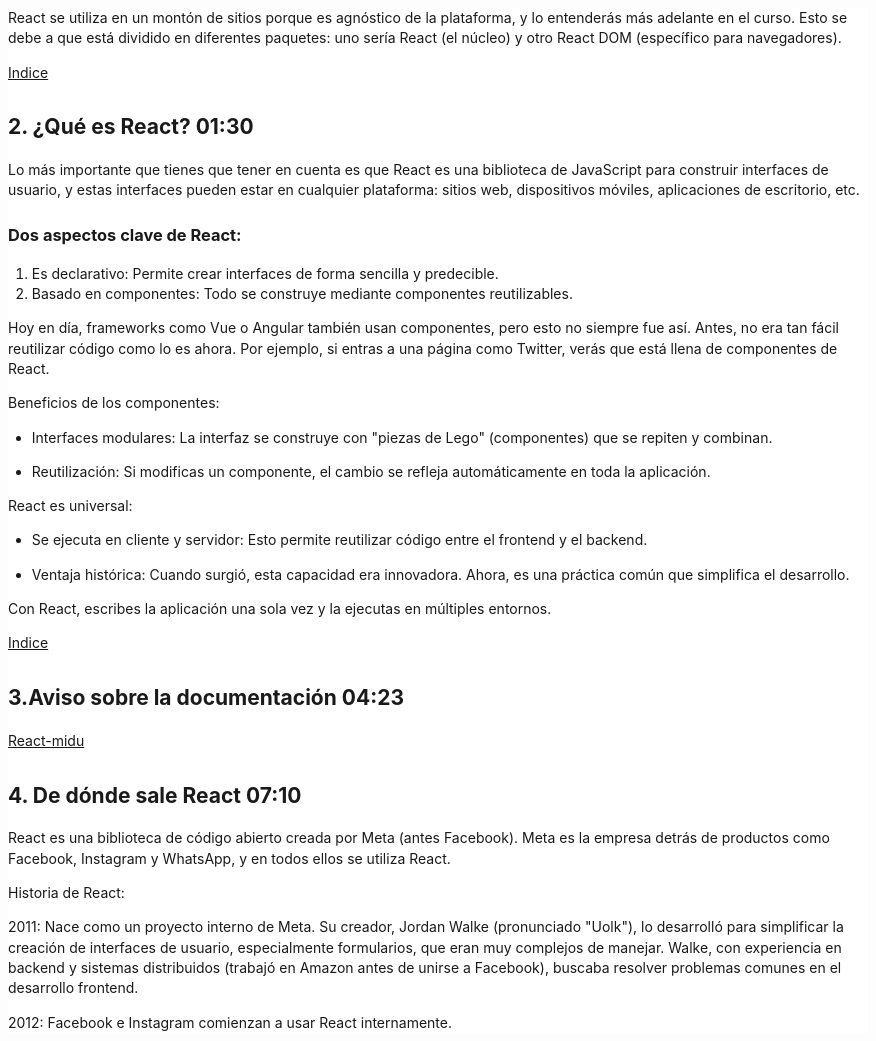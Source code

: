 React se utiliza en un montón de sitios porque es agnóstico de la plataforma, y lo entenderás más adelante en el curso. Esto se debe a que está dividido en diferentes paquetes: uno sería React (el núcleo) y otro React DOM (específico para navegadores).

[Indice](#curso-de-react-de-midudev)

## 2. ¿Qué es React? 01:30
Lo más importante que tienes que tener en cuenta es que React es una biblioteca de JavaScript para construir interfaces de usuario, y estas interfaces pueden estar en cualquier plataforma: sitios web, dispositivos móviles, aplicaciones de escritorio, etc.

### Dos aspectos clave de React:
1. Es declarativo: Permite crear interfaces de forma sencilla y predecible.
2. Basado en componentes: Todo se construye mediante componentes reutilizables.

Hoy en día, frameworks como Vue o Angular también usan componentes, pero esto no siempre fue así. Antes, no era tan fácil reutilizar código como lo es ahora. Por ejemplo, si entras a una página como Twitter, verás que está llena de componentes de React.

Beneficios de los componentes:
- Interfaces modulares: La interfaz se construye con "piezas de Lego" (componentes) que se repiten y combinan.

- Reutilización: Si modificas un componente, el cambio se refleja automáticamente en toda la aplicación.

React es universal:
- Se ejecuta en cliente y servidor: Esto permite reutilizar código entre el frontend y el backend.

- Ventaja histórica: Cuando surgió, esta capacidad era innovadora. Ahora, es una práctica común que simplifica el desarrollo.

Con React, escribes la aplicación una sola vez y la ejecutas en múltiples entornos.



[Indice](#curso-de-react-de-midudev)

## 3.Aviso sobre la documentación 04:23

[React-midu](reactjs.wiki)

## 4. De dónde sale React 07:10

React es una biblioteca de código abierto creada por Meta (antes Facebook). Meta es la empresa detrás de productos como Facebook, Instagram y WhatsApp, y en todos ellos se utiliza React.

Historia de React:

2011: Nace como un proyecto interno de Meta. Su creador, Jordan Walke (pronunciado "Uolk"), lo desarrolló para simplificar la creación de interfaces de usuario, especialmente formularios, que eran muy complejos de manejar. Walke, con experiencia en backend y sistemas distribuidos (trabajó en Amazon antes de unirse a Facebook), buscaba resolver problemas comunes en el desarrollo frontend.

2012: Facebook e Instagram comienzan a usar React internamente.
